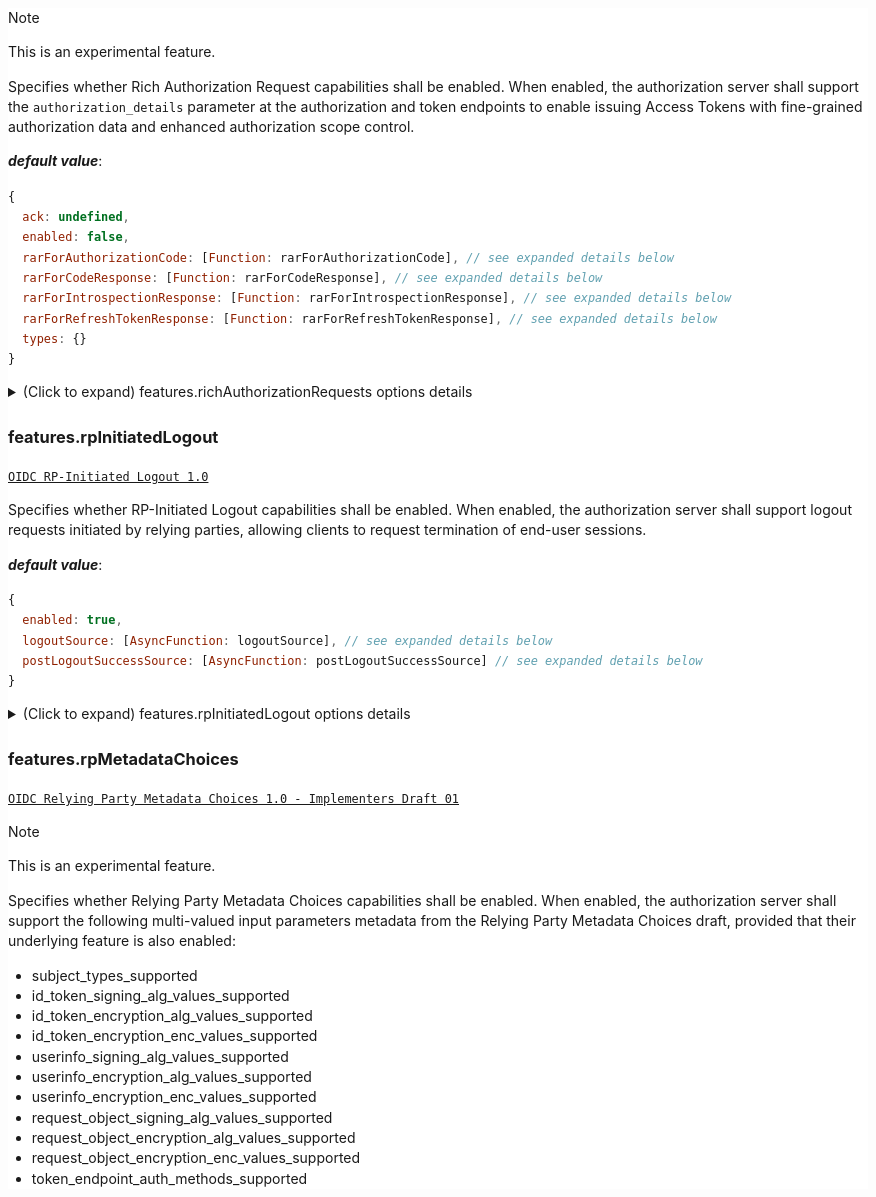 > [!NOTE]
> This is an experimental feature.

Specifies whether Rich Authorization Request capabilities shall be enabled. When enabled, the authorization server shall support the `authorization_details` parameter at the authorization and token endpoints to enable issuing Access Tokens with fine-grained authorization data and enhanced authorization scope control.  


_**default value**_:
```js
{
  ack: undefined,
  enabled: false,
  rarForAuthorizationCode: [Function: rarForAuthorizationCode], // see expanded details below
  rarForCodeResponse: [Function: rarForCodeResponse], // see expanded details below
  rarForIntrospectionResponse: [Function: rarForIntrospectionResponse], // see expanded details below
  rarForRefreshTokenResponse: [Function: rarForRefreshTokenResponse], // see expanded details below
  types: {}
}
```

<details><summary>(Click to expand) features.richAuthorizationRequests options details</summary></details>

### features.rpInitiatedLogout

[`OIDC RP-Initiated Logout 1.0`](https://openid.net/specs/openid-connect-rpinitiated-1_0-final.html)  

Specifies whether RP-Initiated Logout capabilities shall be enabled. When enabled, the authorization server shall support logout requests initiated by relying parties, allowing clients to request termination of end-user sessions.  


_**default value**_:
```js
{
  enabled: true,
  logoutSource: [AsyncFunction: logoutSource], // see expanded details below
  postLogoutSuccessSource: [AsyncFunction: postLogoutSuccessSource] // see expanded details below
}
```

<details><summary>(Click to expand) features.rpInitiatedLogout options details</summary></details>

### features.rpMetadataChoices

[`OIDC Relying Party Metadata Choices 1.0 - Implementers Draft 01`](https://openid.net/specs/openid-connect-rp-metadata-choices-1_0-ID1.html)  

> [!NOTE]
> This is an experimental feature.

Specifies whether Relying Party Metadata Choices capabilities shall be enabled. When enabled, the authorization server shall support the following multi-valued input parameters metadata from the Relying Party Metadata Choices draft, provided that their underlying feature is also enabled:   
 - subject_types_supported
 - id_token_signing_alg_values_supported
 - id_token_encryption_alg_values_supported
 - id_token_encryption_enc_values_supported
 - userinfo_signing_alg_values_supported
 - userinfo_encryption_alg_values_supported
 - userinfo_encryption_enc_values_supported
 - request_object_signing_alg_values_supported
 - request_object_encryption_alg_values_supported
 - request_object_encryption_enc_values_supported
 - token_endpoint_auth_methods_supported

  ['custom prompt name resolved']: {},